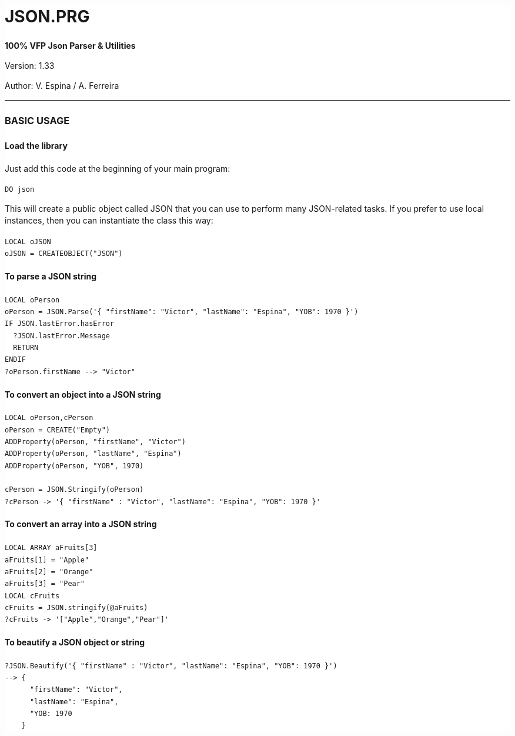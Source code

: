 # JSON.PRG
**100% VFP Json Parser & Utilities**

Version: 1.33

Author: V. Espina / A. Ferreira

----

### BASIC USAGE

#### Load the library
Just add this code at the beginning of your main program:

    DO json
    
This will create a public object called JSON that you can use to perform many JSON-related tasks. If you prefer
to use local instances, then you can instantiate the class this way:

    LOCAL oJSON
    oJSON = CREATEOBJECT("JSON")
    
     
#### To parse a JSON string
    LOCAL oPerson
    oPerson = JSON.Parse('{ "firstName": "Victor", "lastName": "Espina", "YOB": 1970 }')
    IF JSON.lastError.hasError
      ?JSON.lastError.Message
      RETURN
    ENDIF
    ?oPerson.firstName --> "Victor"
    
#### To convert an object into a JSON string
    LOCAL oPerson,cPerson
    oPerson = CREATE("Empty")
    ADDProperty(oPerson, "firstName", "Victor")
    ADDProperty(oPerson, "lastName", "Espina")
    ADDProperty(oPerson, "YOB", 1970)
    
    cPerson = JSON.Stringify(oPerson)
    ?cPerson -> '{ "firstName" : "Victor", "lastName": "Espina", "YOB": 1970 }'

#### To convert an array into a JSON string
    LOCAL ARRAY aFruits[3]
    aFruits[1] = "Apple"
    aFruits[2] = "Orange"
    aFruits[3] = "Pear"
    LOCAL cFruits
    cFruits = JSON.stringify(@aFruits)
    ?cFruits -> '["Apple","Orange","Pear"]'
    
#### To beautify a JSON object or string
    ?JSON.Beautify('{ "firstName" : "Victor", "lastName": "Espina", "YOB": 1970 }')
    --> {
          "firstName": "Victor",
          "lastName": "Espina",
          "YOB: 1970
        }
        